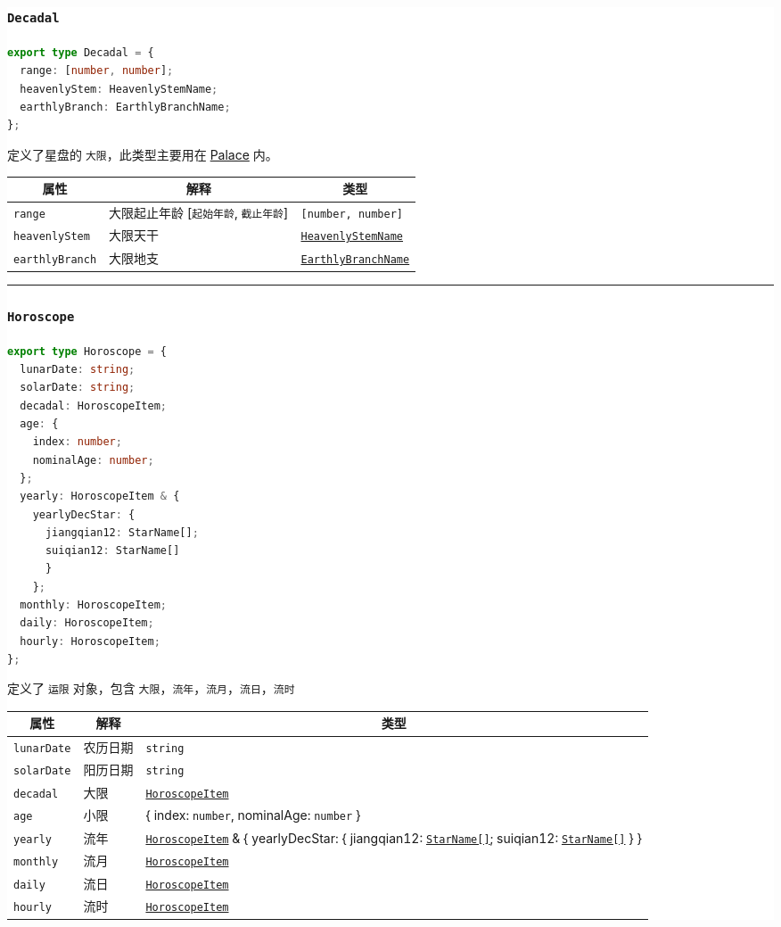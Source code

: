 
### `Decadal`

```ts
export type Decadal = {
  range: [number, number];
  heavenlyStem: HeavenlyStemName;
  earthlyBranch: EarthlyBranchName;
};
```

定义了星盘的 `大限`，此类型主要用在 [Palace](#palace) 内。

| 属性            | 解释                                  | 类型                                                           |
| --------------- | ------------------------------------- | -------------------------------------------------------------- |
| `range`         | 大限起止年龄 [`起始年龄`, `截止年龄`] | `[number, number]`                                             |
| `heavenlyStem`  | 大限天干                              | [`HeavenlyStemName`](#heavenlystemname)   |
| `earthlyBranch` | 大限地支                              | [`EarthlyBranchName`](#earthlybranchname) |

---

### `Horoscope`

```ts
export type Horoscope = {
  lunarDate: string;
  solarDate: string;
  decadal: HoroscopeItem;
  age: {
    index: number;
    nominalAge: number;
  };
  yearly: HoroscopeItem & { 
    yearlyDecStar: { 
      jiangqian12: StarName[]; 
      suiqian12: StarName[] 
      } 
    };
  monthly: HoroscopeItem;
  daily: HoroscopeItem;
  hourly: HoroscopeItem;
};
```

定义了 `运限` 对象，包含 `大限`，`流年`，`流月`，`流日`，`流时`

| 属性        | 解释     | 类型                                                   |
| ----------- | -------- | ------------------------------------------------------ |    
| `lunarDate` | 农历日期 | `string`                                               |
| `solarDate` | 阳历日期 | `string`                                               |
| `decadal`   | 大限     | [`HoroscopeItem`](#horoscopeitem) |
| `age`       | 小限     | { index: `number`, nominalAge: `number` }              |
| `yearly`    | 流年     | [`HoroscopeItem`](#horoscopeitem)  & { yearlyDecStar: { jiangqian12: [`StarName[]`](/type-definition.md#starname); suiqian12: [`StarName[]`](/type-definition.md#starname) } }|
| `monthly`   | 流月     | [`HoroscopeItem`](#horoscopeitem) |
| `daily`     | 流日     | [`HoroscopeItem`](#horoscopeitem) |
| `hourly`    | 流时     | [`HoroscopeItem`](#horoscopeitem) |
